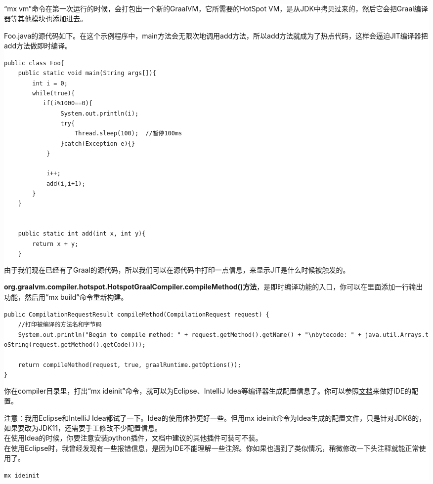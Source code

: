 “mx vm”命令在第一次运行的时候，会打包出一个新的GraalVM，它所需要的HotSpot VM，是从JDK中拷贝过来的，然后它会把Graal编译器等其他模块也添加进去。

Foo.java的源代码如下。在这个示例程序中，main方法会无限次地调用add方法，所以add方法就成为了热点代码，这样会逼迫JIT编译器把add方法做即时编译。

```
public class Foo{
    public static void main(String args[]){
        int i = 0;
        while(true){
           if(i%1000==0){
                System.out.println(i);
                try{
                    Thread.sleep(100);  //暂停100ms
                }catch(Exception e){}
            }
            
            i++;
            add(i,i+1);   
        }
    }


    public static int add(int x, int y){
        return x + y;
    }

```

由于我们现在已经有了Graal的源代码，所以我们可以在源代码中打印一点信息，来显示JIT是什么时候被触发的。

**org.graalvm.compiler.hotspot.HotspotGraalCompiler.compileMethod()方法**，是即时编译功能的入口，你可以在里面添加一行输出功能，然后用“mx build”命令重新构建。

```
public CompilationRequestResult compileMethod(CompilationRequest request) {
    //打印被编译的方法名和字节码  
    System.out.println("Begin to compile method: " + request.getMethod().getName() + "\nbytecode: " + java.util.Arrays.toString(request.getMethod().getCode()));
        
    return compileMethod(request, true, graalRuntime.getOptions());
}

```

你在compiler目录里，打出“mx ideinit”命令，就可以为Eclipse、IntelliJ Idea等编译器生成配置信息了。你可以参照[文档](https://github.com/oracle/graal/blob/master/compiler/docs/IDEs.md)来做好IDE的配置。

注意：我用Eclipse和IntelliJ Idea都试了一下。Idea的使用体验更好一些。但用mx ideinit命令为Idea生成的配置文件，只是针对JDK8的，如果要改为JDK11，还需要手工修改不少配置信息。  
在使用Idea的时候，你要注意安装python插件，文档中建议的其他插件可装可不装。  
在使用Eclipse时，我曾经发现有一些报错信息，是因为IDE不能理解一些注解。你如果也遇到了类似情况，稍微修改一下头注释就能正常使用了。

```
mx ideinit

```
